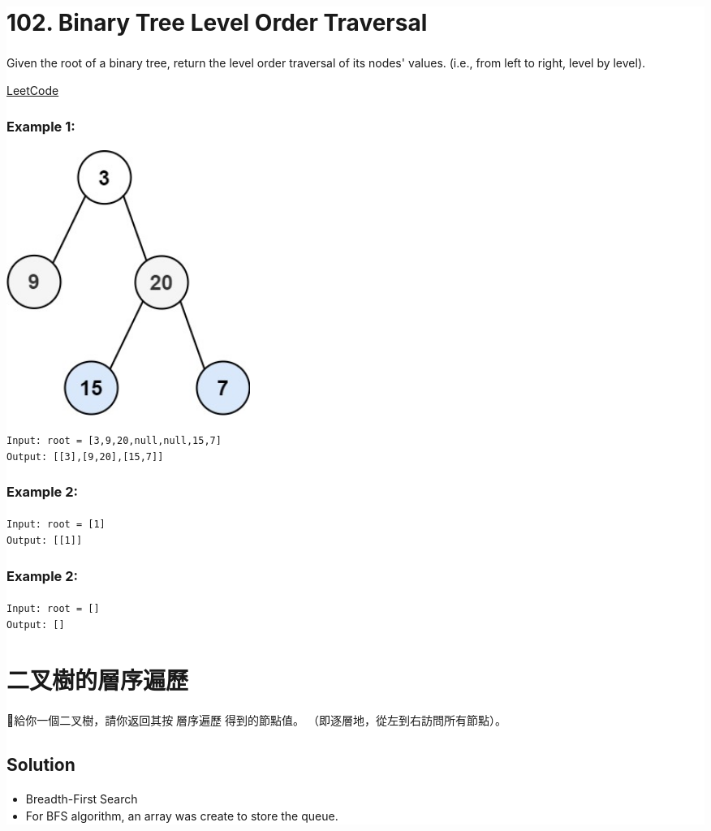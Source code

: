 # 102. Binary Tree Level Order Traversal

Given the root of a binary tree, return the level order traversal of its nodes' values. (i.e., from left to right, level by level).

[LeetCode](https://leetcode.com/problems/binary-tree-level-order-traversal)  

### Example 1:
<img src="img/102_q.jpg" width = "300"/>

```
Input: root = [3,9,20,null,null,15,7]
Output: [[3],[9,20],[15,7]]
```

### Example 2:
```
Input: root = [1]
Output: [[1]]
```

### Example 2:
```
Input: root = []
Output: []
```

#  二叉樹的層序遍歷
給你一個二叉樹，請你返回其按 層序遍歷 得到的節點值。 （即逐層地，從左到右訪問所有節點）。

## Solution
* Breadth-First Search
* For BFS algorithm, an array was create to store the queue.